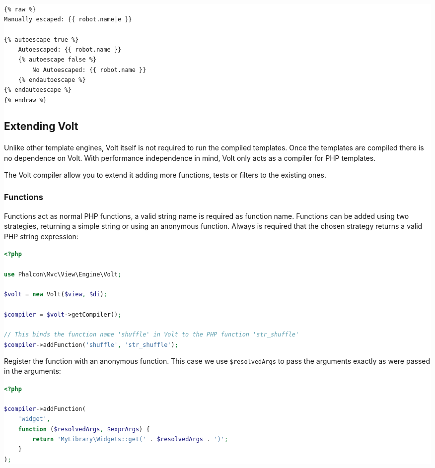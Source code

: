 ```twig
{% raw %}
Manually escaped: {{ robot.name|e }}

{% autoescape true %}
    Autoescaped: {{ robot.name }}
    {% autoescape false %}
        No Autoescaped: {{ robot.name }}
    {% endautoescape %}
{% endautoescape %}
{% endraw %}
```

<a name='extending'></a>
## Extending Volt
Unlike other template engines, Volt itself is not required to run the compiled templates. Once the templates are compiled there is no dependence on Volt. With performance independence in mind, Volt only acts as a compiler for PHP templates.

The Volt compiler allow you to extend it adding more functions, tests or filters to the existing ones.

<a name='extending-functions'></a>
### Functions
Functions act as normal PHP functions, a valid string name is required as function name. Functions can be added using two strategies, returning a simple string or using an anonymous function. Always is required that the chosen strategy returns a valid PHP string expression:

```php
<?php

use Phalcon\Mvc\View\Engine\Volt;

$volt = new Volt($view, $di);

$compiler = $volt->getCompiler();

// This binds the function name 'shuffle' in Volt to the PHP function 'str_shuffle'
$compiler->addFunction('shuffle', 'str_shuffle');
```

Register the function with an anonymous function. This case we use `$resolvedArgs` to pass the arguments exactly as were passed in the arguments:

```php
<?php

$compiler->addFunction(
    'widget',
    function ($resolvedArgs, $exprArgs) {
        return 'MyLibrary\Widgets::get(' . $resolvedArgs . ')';
    }
);
```

